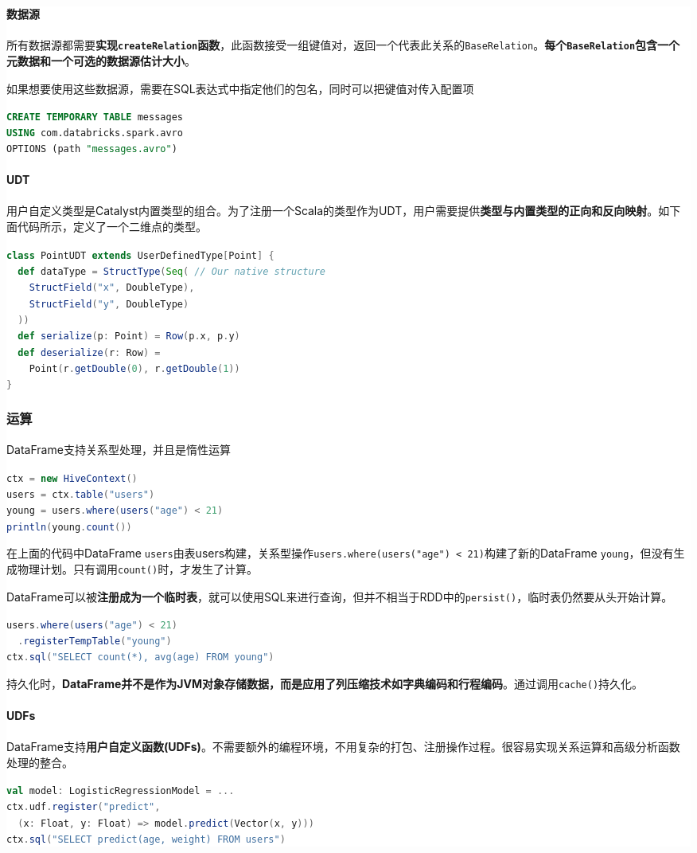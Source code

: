 #### 数据源
所有数据源都需要**实现`createRelation`函数**，此函数接受一组键值对，返回一个代表此关系的`BaseRelation`。**每个`BaseRelation`包含一个元数据和一个可选的数据源估计大小**。

如果想要使用这些数据源，需要在SQL表达式中指定他们的包名，同时可以把键值对传入配置项
```sql
CREATE TEMPORARY TABLE messages
USING com.databricks.spark.avro
OPTIONS (path "messages.avro")
```
#### UDT
用户自定义类型是Catalyst内置类型的组合。为了注册一个Scala的类型作为UDT，用户需要提供**类型与内置类型的正向和反向映射**。如下面代码所示，定义了一个二维点的类型。

```scala
class PointUDT extends UserDefinedType[Point] {
  def dataType = StructType(Seq( // Our native structure
    StructField("x", DoubleType),
    StructField("y", DoubleType)
  ))
  def serialize(p: Point) = Row(p.x, p.y)
  def deserialize(r: Row) =
    Point(r.getDouble(0), r.getDouble(1))
}
```

### 运算
DataFrame支持关系型处理，并且是惰性运算
```scala
ctx = new HiveContext()
users = ctx.table("users")
young = users.where(users("age") < 21)
println(young.count())
```
在上面的代码中DataFrame `users`由表users构建，关系型操作`users.where(users("age") < 21)`构建了新的DataFrame `young`，但没有生成物理计划。只有调用`count()`时，才发生了计算。

DataFrame可以被**注册成为一个临时表**，就可以使用SQL来进行查询，但并不相当于RDD中的`persist()`，临时表仍然要从头开始计算。
```scala
users.where(users("age") < 21)
  .registerTempTable("young")
ctx.sql("SELECT count(*), avg(age) FROM young")
```

持久化时，**DataFrame并不是作为JVM对象存储数据，而是应用了列压缩技术如字典编码和行程编码**。通过调用`cache()`持久化。

#### UDFs
DataFrame支持**用户自定义函数(UDFs)**。不需要额外的编程环境，不用复杂的打包、注册操作过程。很容易实现关系运算和高级分析函数处理的整合。

```scala
val model: LogisticRegressionModel = ...
ctx.udf.register("predict",
  (x: Float, y: Float) => model.predict(Vector(x, y)))
ctx.sql("SELECT predict(age, weight) FROM users")
```
